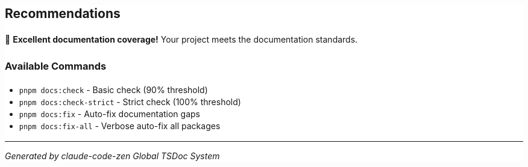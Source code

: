 ## Recommendations

🎉 **Excellent documentation coverage!** Your project meets the documentation standards.

### Available Commands
- `pnpm docs:check` - Basic check (90% threshold)
- `pnpm docs:check-strict` - Strict check (100% threshold) 
- `pnpm docs:fix` - Auto-fix documentation gaps
- `pnpm docs:fix-all` - Verbose auto-fix all packages

---
*Generated by claude-code-zen Global TSDoc System*
